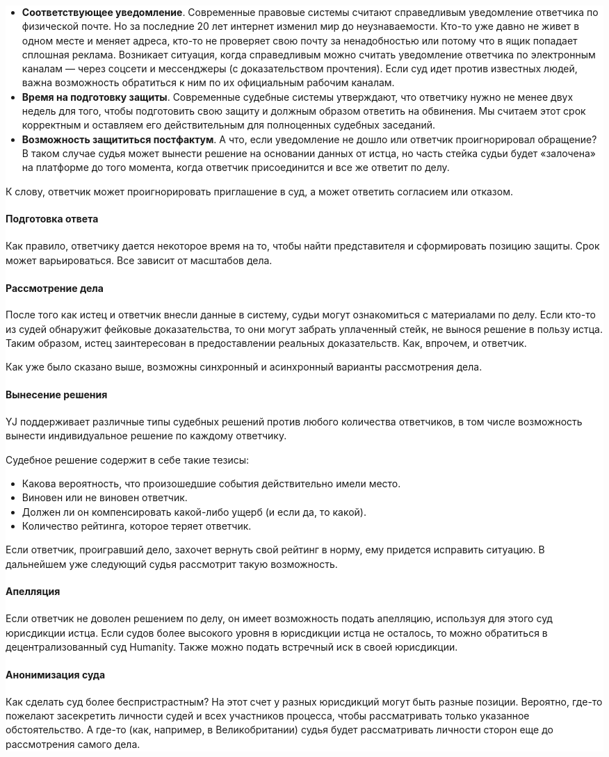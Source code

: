 - **Соответствующее уведомление**. Современные правовые системы считают справедливым уведомление ответчика по физической почте. Но за последние 20 лет интернет изменил мир до неузнаваемости. Кто-то уже давно не живет в одном месте и меняет адреса, кто-то не проверяет свою почту за ненадобностью или потому что в ящик попадает сплошная реклама. Возникает ситуация, когда справедливым можно считать уведомление ответчика по электронным каналам — через соцсети и мессенджеры (с доказательством прочтения). Если суд идет против известных людей, важна возможность обратиться к ним по их официальным рабочим каналам.
- **Время на подготовку защиты**. Современные судебные системы утверждают, что ответчику нужно не менее двух недель для того, чтобы подготовить свою защиту и должным образом ответить на обвинения. Мы считаем этот срок корректным и оставляем его действительным для полноценных судебных заседаний.
- **Возможность защититься постфактум**. А что, если уведомление не дошло или ответчик проигнорировал обращение? В таком случае судья может вынести решение на основании данных от истца, но часть стейка судьи будет «залочена» на платформе до того момента, когда ответчик присоединится и все же ответит по делу.

К слову, ответчик может проигнорировать приглашение в суд, а может ответить согласием или отказом.

#### Подготовка ответа

Как правило, ответчику дается некоторое время на то, чтобы найти представителя и сформировать позицию защиты. Срок может варьироваться. Все зависит от масштабов дела.

#### Рассмотрение дела

После того как истец и ответчик внесли данные в систему, судьи могут ознакомиться с материалами по делу. Если кто-то из судей обнаружит фейковые доказательства, то они могут забрать уплаченный стейк, не вынося решение в пользу истца. Таким образом, истец заинтересован в предоставлении реальных доказательств. Как, впрочем, и ответчик.

Как уже было сказано выше, возможны синхронный и асинхронный варианты рассмотрения дела.

#### Вынесение решения
YJ поддерживает различные типы судебных решений против любого количества ответчиков, в том числе возможность вынести индивидуальное решение по каждому ответчику.

Судебное решение содержит в себе такие тезисы:

- Какова вероятность, что произошедшие события действительно имели место.
- Виновен или не виновен ответчик.
- Должен ли он компенсировать какой-либо ущерб (и если да, то какой).
- Количество рейтинга, которое теряет ответчик.

Если ответчик, проигравший дело, захочет вернуть свой рейтинг в норму, ему придется исправить ситуацию. В дальнейшем уже следующий судья рассмотрит такую возможность.

#### Апелляция
Если ответчик не доволен решением по делу, он имеет возможность подать апелляцию, используя для этого суд юрисдикции истца. Если судов более высокого уровня в юрисдикции истца не осталось, то можно обратиться в децентрализованный суд Humanity. Также можно подать встречный иск в своей юрисдикции.

#### Анонимизация суда
Как сделать суд более беспристрастным? На этот счет у разных юрисдикций могут быть разные позиции. Вероятно, где-то пожелают засекретить личности судей и всех участников процесса, чтобы рассматривать только указанное обстоятельство. А где-то (как, например, в Великобритании) судья будет рассматривать личности сторон еще до рассмотрения самого дела.
